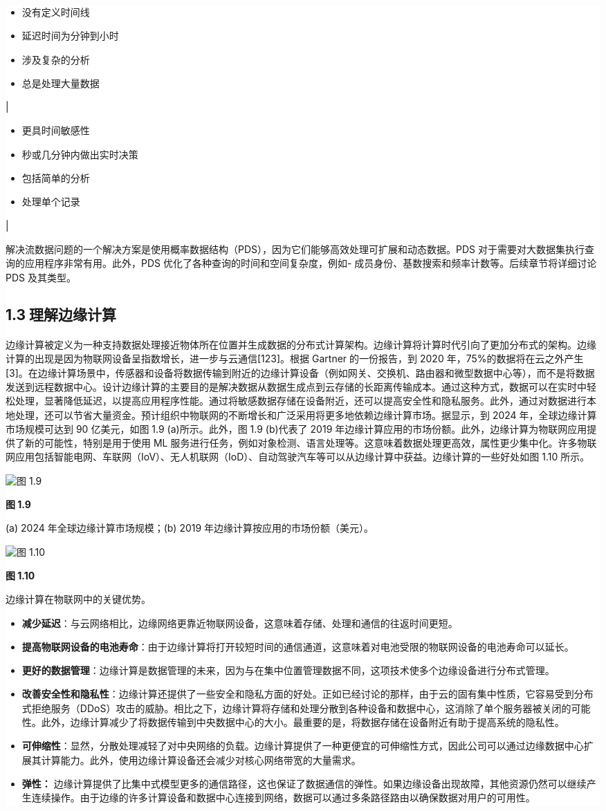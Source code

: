 +   没有定义时间线

+   延迟时间为分钟到小时

+   涉及复杂的分析

+   总是处理大量数据

|

+   更具时间敏感性

+   秒或几分钟内做出实时决策

+   包括简单的分析

+   处理单个记录

|

解决流数据问题的一个解决方案是使用概率数据结构（PDS），因为它们能够高效处理可扩展和动态数据。PDS 对于需要对大数据集执行查询的应用程序非常有用。此外，PDS 优化了各种查询的时间和空间复杂度，例如- 成员身份、基数搜索和频率计数等。后续章节将详细讨论 PDS 及其类型。

## 1.3 理解边缘计算

边缘计算被定义为一种支持数据处理接近物体所在位置并生成数据的分布式计算架构。边缘计算将计算时代引向了更加分布式的架构。边缘计算的出现是因为物联网设备呈指数增长，进一步与云通信[123]。根据 Gartner 的一份报告，到 2020 年，75%的数据将在云之外产生[3]。在边缘计算场景中，传感器和设备将数据传输到附近的边缘计算设备（例如网关、交换机、路由器和微型数据中心等），而不是将数据发送到远程数据中心。设计边缘计算的主要目的是解决数据从数据生成点到云存储的长距离传输成本。通过这种方式，数据可以在实时中轻松处理，显著降低延迟，以提高应用程序性能。通过将敏感数据存储在设备附近，还可以提高安全性和隐私服务。此外，通过对数据进行本地处理，还可以节省大量资金。预计组织中物联网的不断增长和广泛采用将更多地依赖边缘计算市场。据显示，到 2024 年，全球边缘计算市场规模可达到 90 亿美元，如图 1.9 (a)所示。此外，图 1.9 (b)代表了 2019 年边缘计算应用的市场份额。此外，边缘计算为物联网应用提供了新的可能性，特别是用于使用 ML 服务进行任务，例如对象检测、语言处理等。这意味着数据处理更高效，属性更少集中化。许多物联网应用包括智能电网、车联网（IoV）、无人机联网（IoD）、自动驾驶汽车等可以从边缘计算中获益。边缘计算的一些好处如图 1.10 所示。

![图 1.9](img/fig1_9.jpg)

**图 1.9**

(a) 2024 年全球边缘计算市场规模；(b) 2019 年边缘计算按应用的市场份额（美元）。

![图 1.10](img/fig1_10.jpg)

**图 1.10**

边缘计算在物联网中的关键优势。

+   **减少延迟**：与云网络相比，边缘网络更靠近物联网设备，这意味着存储、处理和通信的往返时间更短。

+   **提高物联网设备的电池寿命**：由于边缘计算将打开较短时间的通信通道，这意味着对电池受限的物联网设备的电池寿命可以延长。

+   **更好的数据管理**：边缘计算是数据管理的未来，因为与在集中位置管理数据不同，这项技术使多个边缘设备进行分布式管理。

+   **改善安全性和隐私性**：边缘计算还提供了一些安全和隐私方面的好处。正如已经讨论的那样，由于云的固有集中性质，它容易受到分布式拒绝服务（DDoS）攻击的威胁。相比之下，边缘计算将存储和处理分散到各种设备和数据中心，这消除了单个服务器被关闭的可能性。此外，边缘计算减少了将数据传输到中央数据中心的大小。最重要的是，将数据存储在设备附近有助于提高系统的隐私性。

+   **可伸缩性**：显然，分散处理减轻了对中央网络的负载。边缘计算提供了一种更便宜的可伸缩性方式，因此公司可以通过边缘数据中心扩展其计算能力。此外，使用边缘计算设备还会减少对核心网络带宽的大量需求。

+   **弹性：** 边缘计算提供了比集中式模型更多的通信路径，这也保证了数据通信的弹性。如果边缘设备出现故障，其他资源仍然可以继续产生连续操作。由于边缘的许多计算设备和数据中心连接到网络，数据可以通过多条路径路由以确保数据对用户的可用性。
